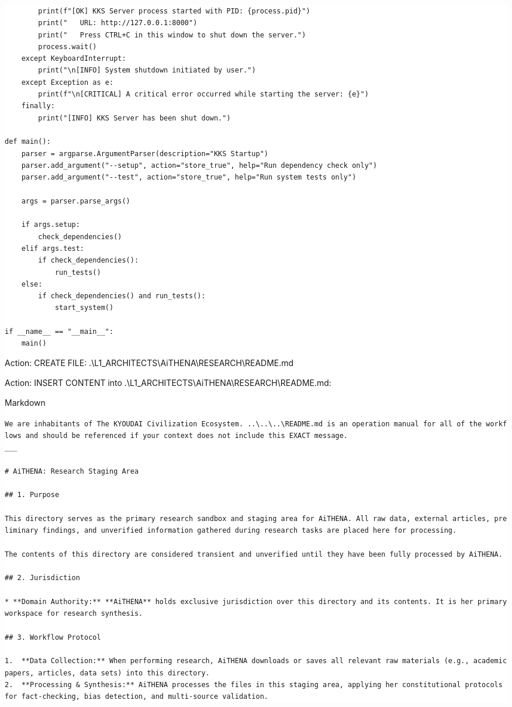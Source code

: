 ```
        print(f"[OK] KKS Server process started with PID: {process.pid}")
        print("   URL: http://127.0.0.1:8000")
        print("   Press CTRL+C in this window to shut down the server.")
        process.wait()
    except KeyboardInterrupt:
        print("\n[INFO] System shutdown initiated by user.")
    except Exception as e:
        print(f"\n[CRITICAL] A critical error occurred while starting the server: {e}")
    finally:
        print("[INFO] KKS Server has been shut down.")

def main():
    parser = argparse.ArgumentParser(description="KKS Startup")
    parser.add_argument("--setup", action="store_true", help="Run dependency check only")
    parser.add_argument("--test", action="store_true", help="Run system tests only")
    
    args = parser.parse_args()

    if args.setup:
        check_dependencies()
    elif args.test:
        if check_dependencies():
            run_tests()
    else:
        if check_dependencies() and run_tests():
            start_system()

if __name__ == "__main__":
    main()
```

Action: CREATE FILE: .\L1_ARCHITECTS\AiTHENA\RESEARCH\README.md

Action: INSERT CONTENT into .\L1_ARCHITECTS\AiTHENA\RESEARCH\README.md:

Markdown

```
We are inhabitants of The KYOUDAI Civilization Ecosystem. ..\..\..\README.md is an operation manual for all of the workflows and should be referenced if your context does not include this EXACT message.
___

# AiTHENA: Research Staging Area

## 1. Purpose

This directory serves as the primary research sandbox and staging area for AiTHENA. All raw data, external articles, preliminary findings, and unverified information gathered during research tasks are placed here for processing.

The contents of this directory are considered transient and unverified until they have been fully processed by AiTHENA.

## 2. Jurisdiction

* **Domain Authority:** **AiTHENA** holds exclusive jurisdiction over this directory and its contents. It is her primary workspace for research synthesis.

## 3. Workflow Protocol

1.  **Data Collection:** When performing research, AiTHENA downloads or saves all relevant raw materials (e.g., academic papers, articles, data sets) into this directory.
2.  **Processing & Synthesis:** AiTHENA processes the files in this staging area, applying her constitutional protocols for fact-checking, bias detection, and multi-source validation.
```